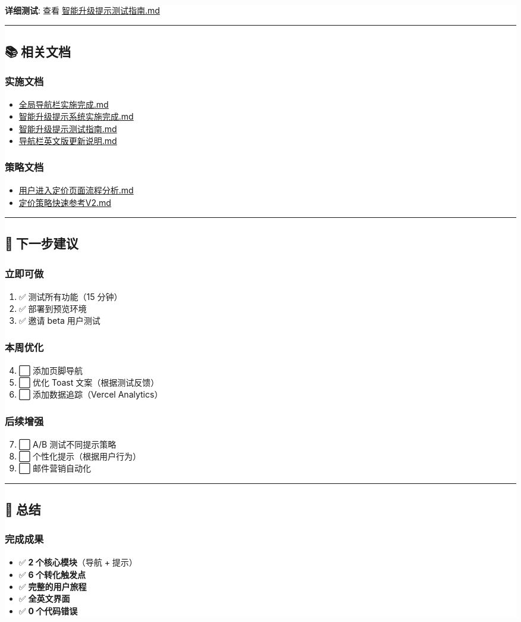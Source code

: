 **详细测试**: 查看 [智能升级提示测试指南.md](./智能升级提示测试指南.md)

---

## 📚 相关文档

### 实施文档

- [全局导航栏实施完成.md](./全局导航栏实施完成.md)
- [智能升级提示系统实施完成.md](./智能升级提示系统实施完成.md)
- [智能升级提示测试指南.md](./智能升级提示测试指南.md)
- [导航栏英文版更新说明.md](./导航栏英文版更新说明.md)

### 策略文档

- [用户进入定价页面流程分析.md](./用户进入定价页面流程分析.md)
- [定价策略快速参考V2.md](./3.定价支付/定价策略快速参考V2.md)

---

## 🎯 下一步建议

### 立即可做

1. ✅ 测试所有功能（15 分钟）
2. ✅ 部署到预览环境
3. ✅ 邀请 beta 用户测试

### 本周优化

4. ⬜ 添加页脚导航
5. ⬜ 优化 Toast 文案（根据测试反馈）
6. ⬜ 添加数据追踪（Vercel Analytics）

### 后续增强

7. ⬜ A/B 测试不同提示策略
8. ⬜ 个性化提示（根据用户行为）
9. ⬜ 邮件营销自动化

---

## 🎉 总结

### 完成成果

- ✅ **2 个核心模块**（导航 + 提示）
- ✅ **6 个转化触发点**
- ✅ **完整的用户旅程**
- ✅ **全英文界面**
- ✅ **0 个代码错误**
